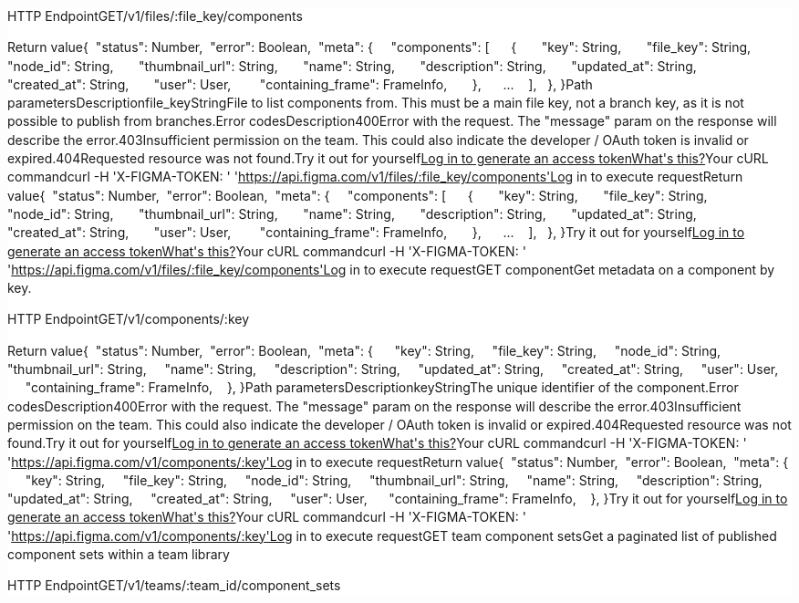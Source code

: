 HTTP EndpointGET/v1/files/:file_key/components

Return value{  "status": Number,  "error": Boolean,  "meta": {     "components": [      {       "key": String,       "file_key": String,       "node_id": String,       "thumbnail_url": String,       "name": String,       "description": String,       "updated_at": String,       "created_at": String,       "user": User,        "containing_frame": FrameInfo,       },      ...    ],   }, }Path parametersDescriptionfile_keyStringFile to list components from.
 This must be a main file key, not a branch key, as it is not possible to publish from branches.Error codesDescription400Error with the request. The "message" param on the response will describe the error.403Insufficient permission on the team. This could also indicate the developer / OAuth token is invalid or expired.404Requested resource was not found.Try it out for yourself[Log in to generate an access token](/login?cont=/developers/docs)[What's this?](#access-tokens)Your cURL commandcurl -H 'X-FIGMA-TOKEN: <personal access token>' 'https://api.figma.com/v1/files/:file_key/components'Log in to execute requestReturn value{  "status": Number,  "error": Boolean,  "meta": {     "components": [      {       "key": String,       "file_key": String,       "node_id": String,       "thumbnail_url": String,       "name": String,       "description": String,       "updated_at": String,       "created_at": String,       "user": User,        "containing_frame": FrameInfo,       },      ...    ],   }, }Try it out for yourself[Log in to generate an access token](/login?cont=/developers/docs)[What's this?](#access-tokens)Your cURL commandcurl -H 'X-FIGMA-TOKEN: <personal access token>' 'https://api.figma.com/v1/files/:file_key/components'Log in to execute requestGET componentGet metadata on a component by key.

HTTP EndpointGET/v1/components/:key

Return value{  "status": Number,  "error": Boolean,  "meta": {      "key": String,     "file_key": String,     "node_id": String,     "thumbnail_url": String,     "name": String,     "description": String,     "updated_at": String,     "created_at": String,     "user": User,      "containing_frame": FrameInfo,    }, }Path parametersDescriptionkeyStringThe unique identifier of the component.Error codesDescription400Error with the request. The "message" param on the response will describe the error.403Insufficient permission on the team. This could also indicate the developer / OAuth token is invalid or expired.404Requested resource was not found.Try it out for yourself[Log in to generate an access token](/login?cont=/developers/docs)[What's this?](#access-tokens)Your cURL commandcurl -H 'X-FIGMA-TOKEN: <personal access token>' 'https://api.figma.com/v1/components/:key'Log in to execute requestReturn value{  "status": Number,  "error": Boolean,  "meta": {      "key": String,     "file_key": String,     "node_id": String,     "thumbnail_url": String,     "name": String,     "description": String,     "updated_at": String,     "created_at": String,     "user": User,      "containing_frame": FrameInfo,    }, }Try it out for yourself[Log in to generate an access token](/login?cont=/developers/docs)[What's this?](#access-tokens)Your cURL commandcurl -H 'X-FIGMA-TOKEN: <personal access token>' 'https://api.figma.com/v1/components/:key'Log in to execute requestGET team component setsGet a paginated list of published component sets within a team library

HTTP EndpointGET/v1/teams/:team_id/component_sets

